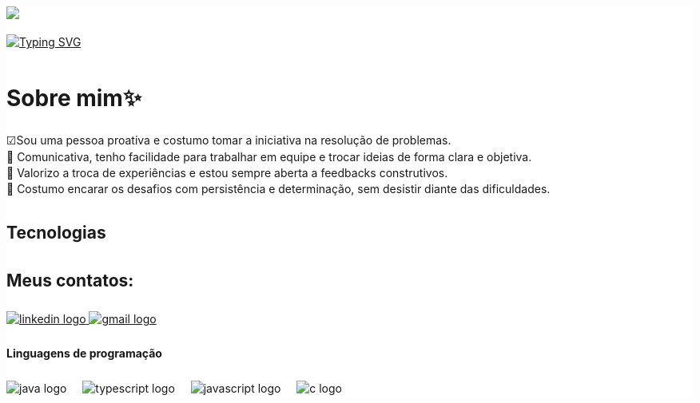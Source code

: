 <img width=100% src="https://capsule-render.vercel.app/api?type=waving&height=100&color=D83A7C&fontAlignY=54&section=header&reversal=true">

[![Typing SVG](https://readme-typing-svg.demolab.com?font=Fira+Code&pause=1000&color=D85EA7&center=true&vCenter=true&width=1100&height=100&lines=Ol%C3%A1!+Eu+sou+Joyce+Firmino!;Graduanda+em+An%C3%A1lise+e+Desenvolvimento+de+Sistemas+pelo+IFPB+-+Campus+Cajazeiras+-+PB)](https://git.io/typing-svg)

<h1 align="left">Sobre mim✨</h1>

###

<p align="left">☑Sou uma pessoa proativa e costumo tomar a iniciativa na resolução de problemas.  <br>💬 Comunicativa, tenho facilidade para trabalhar em equipe e trocar ideias de forma clara e objetiva.  <br>🌱 Valorizo a troca de experiências e estou sempre aberta a feedbacks construtivos.  <br>🎯 Costumo encarar os desafios com persistência e determinação, sem desistir diante das dificuldades.</p>

###

<h2 align="left">Tecnologias</h2>

###

<h2 align="left">Meus contatos:</h2>

###

<div align="left">
  <a href="https://www.linkedin.com/in/joyce-alex-firmino-5a5393113/" target="_blank">
    <img src="https://raw.githubusercontent.com/maurodesouza/profile-readme-generator/master/src/assets/icons/social/linkedin/default.svg" width="45" height="33" alt="linkedin logo"  />
  </a>
  <a href="joyce069.js@gmail.com" target="_blank">
    <img src="https://raw.githubusercontent.com/maurodesouza/profile-readme-generator/master/src/assets/icons/social/gmail/default.svg" width="45" height="33" alt="gmail logo"  />
  </a>
</div>

###

<h4 align="left">Linguagens de programação</h4>

###

<div align="left">
  <img src="https://cdn.jsdelivr.net/gh/devicons/devicon/icons/java/java-original.svg" height="35" alt="java logo"  />
  <img width="12" />
  <img src="https://cdn.jsdelivr.net/gh/devicons/devicon/icons/typescript/typescript-original.svg" height="35" alt="typescript logo"  />
  <img width="12" />
  <img src="https://cdn.jsdelivr.net/gh/devicons/devicon/icons/javascript/javascript-original.svg" height="35" alt="javascript logo"  />
  <img width="12" />
  <img src="https://cdn.jsdelivr.net/gh/devicons/devicon/icons/c/c-original.svg" height="35" alt="c logo"  />
</div>

###
